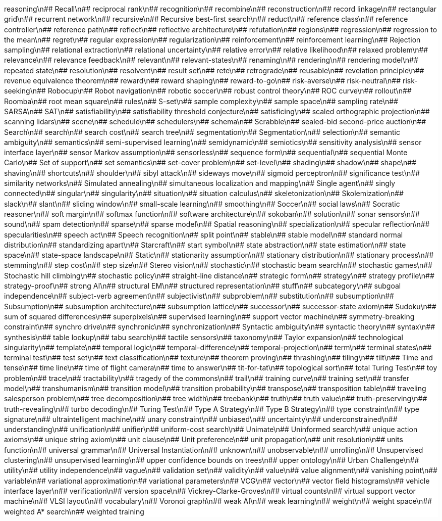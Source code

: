 reasoning\n## Recall\n## reciprocal rank\n## recognition\n## recombine\n## reconstruction\n## record linkage\n## rectangular grid\n## recurrent network\n## recursive\n## Recursive best-first search\n## reduct\n## reference class\n## reference controller\n## reference path\n## reflect\n## reflective architecture\n## refutation\n## regions\n## regression\n## regression to the mean\n## regret\n## regular expression\n## regularization\n## reinforcement\n## reinforcement learning\n## Rejection sampling\n## relational extraction\n## relational uncertainty\n## relative error\n## relative likelihood\n## relaxed problem\n## relevance\n## relevance feedback\n## relevant\n## relevant-states\n## renaming\n## rendering\n## rendering model\n## repeated state\n## resolution\n## resolvent\n## result set\n## rete\n## retrograde\n## reusable\n## revelation principle\n## revenue equivalence theorem\n## reward\n## reward shaping\n## reward-to-go\n## risk-averse\n## risk-neutral\n## risk-seeking\n## Robocup\n## Robot navigation\n## robotic soccer\n## robust control theory\n## ROC curve\n## rollout\n## Roomba\n## root mean square\n## rules\n## S-set\n## sample complexity\n## sample space\n## sampling rate\n## SARSA\n## SAT\n## satisfiability\n## satisfiability threshold conjecture\n## satisficing\n## scaled orthographic projection\n## scanning lidars\n## scene\n## schedule\n## schedulers\n## schema\n## Scrabble\n## sealed-bid second-price auction\n## Search\n## search\n## search cost\n## search tree\n## segmentation\n## Segmentation\n## selection\n## semantic ambiguity\n## semantics\n## semi-supervised learning\n## semidynamic\n## semiotics\n## sensitivity analysis\n## sensor interface layer\n## sensor Markov assumption\n## sensorless\n## sequence form\n## sequential\n## sequential Monte Carlo\n## Set of support\n## set semantics\n## set-cover problem\n## set-level\n## shading\n## shadow\n## shape\n## shaving\n## shortcuts\n## shoulder\n## sibyl attack\n## sideways move\n## sigmoid perceptron\n## significance test\n## similarity networks\n## Simulated annealing\n## simultaneous localization and mapping\n## Single agent\n## singly connected\n## singular\n## singularity\n## situation\n## situation calculus\n## skeletonization\n## Skolemization\n## slack\n## slant\n## sliding window\n## small-scale learning\n## smoothing\n## Soccer\n## social laws\n## Socratic reasoner\n## soft margin\n## softmax function\n## software architecture\n## sokoban\n## solution\n## sonar sensors\n## sound\n## spam detection\n## sparse\n## sparse model\n## Spatial reasoning\n## specialization\n## specular reflection\n## specularities\n## speech act\n## Speech recognition\n## split point\n## stable\n## stable model\n## standard normal distribution\n## standardizing apart\n## Starcraft\n## start symbol\n## state abstraction\n## state estimation\n## state space\n## state-space landscape\n## Static\n## stationarity assumption\n## stationary distribution\n## stationary process\n## stemming\n## step cost\n## step size\n## Stereo vision\n## stochastic\n## stochastic beam search\n## stochastic games\n## Stochastic hill climbing\n## stochastic policy\n## straight-line distance\n## strategic form\n## strategy\n## strategy profile\n## strategy-proof\n## strong AI\n## structural EM\n## structured representation\n## stuff\n## subcategory\n## subgoal independence\n## subject-verb agreement\n## subjectivist\n## subproblem\n## substitution\n## subsumption\n## Subsumption\n## subsumption architecture\n## subsumption lattice\n## successor\n## successor-state axiom\n## Sudoku\n## sum of squared differences\n## superpixels\n## supervised learning\n## support vector machine\n## symmetry-breaking constraint\n## synchro drive\n## synchronic\n## synchronization\n## Syntactic ambiguity\n## syntactic theory\n## syntax\n## synthesis\n## table lookup\n## tabu search\n## tactile sensors\n## taxonomy\n## Taylor expansion\n## technological singularity\n## template\n## temporal logic\n## temporal-difference\n## temporal-projection\n## term\n## terminal states\n## terminal test\n## test set\n## text classification\n## texture\n## theorem proving\n## thrashing\n## tiling\n## tilt\n## Time and tense\n## time line\n## time of flight camera\n## time to answer\n## tit-for-tat\n## topological sort\n## total Turing Test\n## toy problem\n## trace\n## tractability\n## tragedy of the commons\n## trail\n## training curve\n## training set\n## transfer model\n## transhumanism\n## transition model\n## transition probability\n## transpose\n## transposition table\n## traveling salesperson problem\n## tree decomposition\n## tree width\n## treebank\n## truth\n## truth value\n## truth-preserving\n## truth-revealing\n## turbo decoding\n## Turing Test\n## Type A Strategy\n## Type B Strategy\n## type constraint\n## type signature\n## ultraintelligent machine\n## unary constraint\n## unbiased\n## uncertainty\n## underconstrained\n## understanding\n## unification\n## unifier\n## uniform-cost search\n## Unimate\n## Uninformed search\n## unique action axioms\n## unique string axiom\n## unit clause\n## Unit preference\n## unit propagation\n## unit resolution\n## units function\n## universal grammar\n## Universal Instantiation\n## unknown\n## unobservable\n## unrolling\n## Unsupervised clustering\n## unsupervised learning\n## upper confidence bounds on trees\n## upper ontology\n## Urban Challenge\n## utility\n## utility independence\n## vague\n## validation set\n## validity\n## value\n## value alignment\n## vanishing point\n## variable\n## variational approximation\n## variational parameters\n## VCG\n## vector\n## vector field histograms\n## vehicle interface layer\n## verification\n## version space\n## Vickrey-Clarke-Groves\n## virtual counts\n## virtual support vector machine\n## VLSI layout\n## vocabulary\n## Voronoi graph\n## weak AI\n## weak learning\n## weight\n## weight space\n## weighted A* search\n## weighted training